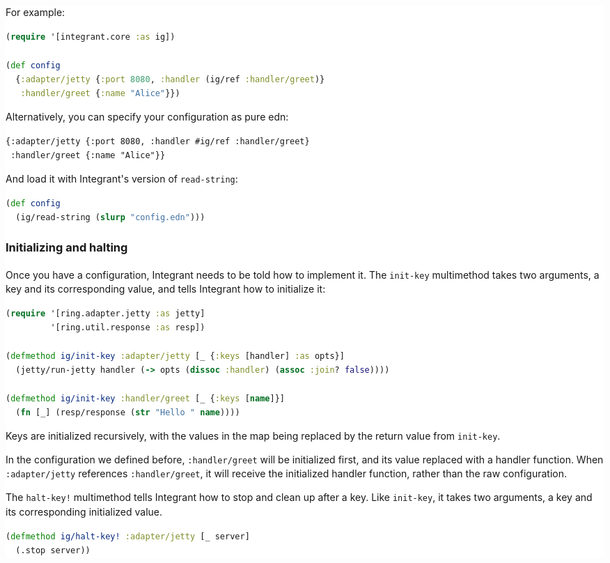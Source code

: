 For example:

```clojure
(require '[integrant.core :as ig])

(def config
  {:adapter/jetty {:port 8080, :handler (ig/ref :handler/greet)}
   :handler/greet {:name "Alice"}})
```

Alternatively, you can specify your configuration as pure edn:

```edn
{:adapter/jetty {:port 8080, :handler #ig/ref :handler/greet}
 :handler/greet {:name "Alice"}}
```

And load it with Integrant's version of `read-string`:

```clojure
(def config
  (ig/read-string (slurp "config.edn")))
```

### Initializing and halting

Once you have a configuration, Integrant needs to be told how to
implement it. The `init-key` multimethod takes two arguments, a key
and its corresponding value, and tells Integrant how to initialize it:

```clojure
(require '[ring.adapter.jetty :as jetty]
         '[ring.util.response :as resp])

(defmethod ig/init-key :adapter/jetty [_ {:keys [handler] :as opts}]
  (jetty/run-jetty handler (-> opts (dissoc :handler) (assoc :join? false))))

(defmethod ig/init-key :handler/greet [_ {:keys [name]}]
  (fn [_] (resp/response (str "Hello " name))))
```

Keys are initialized recursively, with the values in the map being
replaced by the return value from `init-key`.

In the configuration we defined before, `:handler/greet` will be
initialized first, and its value replaced with a handler function.
When `:adapter/jetty` references `:handler/greet`, it will receive the
initialized handler function, rather than the raw configuration.

The `halt-key!` multimethod tells Integrant how to stop and clean up
after a key. Like `init-key`, it takes two arguments, a key and its
corresponding initialized value.

```clojure
(defmethod ig/halt-key! :adapter/jetty [_ server]
  (.stop server))
```


[component]: https://github.com/stuartsierra/component
[mount]: https://github.com/tolitius/mount
[arachne]: http://arachne-framework.org/
[duct]: https://github.com/duct-framework/duct
[edn]: https://github.com/edn-format/edn
